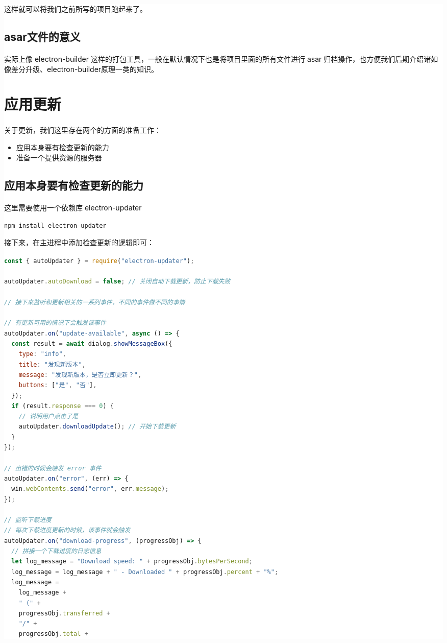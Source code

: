 这样就可以将我们之前所写的项目跑起来了。



## asar文件的意义

实际上像 electron-builder 这样的打包工具，一般在默认情况下也是将项目里面的所有文件进行 asar 归档操作，也方便我们后期介绍诸如像差分升级、electron-builder原理一类的知识。


# 应用更新

关于更新，我们这里存在两个的方面的准备工作：

- 应用本身要有检查更新的能力
- 准备一个提供资源的服务器



## 应用本身要有检查更新的能力

这里需要使用一个依赖库 electron-updater

```bash
npm install electron-updater
```

接下来，在主进程中添加检查更新的逻辑即可：

```js
const { autoUpdater } = require("electron-updater");

autoUpdater.autoDownload = false; // 关闭自动下载更新，防止下载失败

// 接下来监听和更新相关的一系列事件，不同的事件做不同的事情

// 有更新可用的情况下会触发该事件
autoUpdater.on("update-available", async () => {
  const result = await dialog.showMessageBox({
    type: "info",
    title: "发现新版本",
    message: "发现新版本，是否立即更新？",
    buttons: ["是", "否"],
  });
  if (result.response === 0) {
    // 说明用户点击了是
    autoUpdater.downloadUpdate(); // 开始下载更新
  }
});

// 出错的时候会触发 error 事件
autoUpdater.on("error", (err) => {
  win.webContents.send("error", err.message);
});

// 监听下载进度
// 每次下载进度更新的时候，该事件就会触发
autoUpdater.on("download-progress", (progressObj) => {
  // 拼接一个下载进度的日志信息
  let log_message = "Download speed: " + progressObj.bytesPerSecond;
  log_message = log_message + " - Downloaded " + progressObj.percent + "%";
  log_message =
    log_message +
    " (" +
    progressObj.transferred +
    "/" +
    progressObj.total +
```